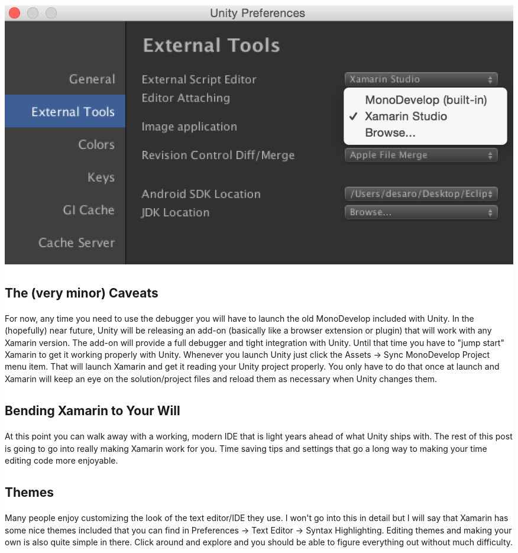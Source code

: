 ![](/images/posts/xamarin/unity-prefs.png)


## The (very minor) Caveats

For now, any time you need to use the debugger you will have to launch the old MonoDevelop included with Unity. In the (hopefully) near future, Unity will be releasing an add-on (basically like a browser extension or plugin) that will work with any Xamarin version. The add-on will provide a full debugger and tight integration with Unity. Until that time you have to "jump start" Xamarin to get it working properly with Unity. Whenever you launch Unity just click the Assets -> Sync MonoDevelop Project menu item. That will launch Xamarin and get it reading your Unity project properly. You only have to do that once at launch and Xamarin will keep an eye on the solution/project files and reload them as necessary when Unity changes them.


## Bending Xamarin to Your Will

At this point you can walk away with a working, modern IDE that is light years ahead of what Unity ships with. The rest of this post is going to go into really  making Xamarin work for you. Time saving tips and settings that go a long way to making your time editing code more enjoyable.


## Themes

Many people enjoy customizing the look of the text editor/IDE they use. I won't go into this in detail but I will say that Xamarin has some nice themes included that you can find in Preferences -> Text Editor -> Syntax Highlighting. Editing themes and making your own is also quite simple in there. Click around and explore and you should be able to figure everything out without much difficulty.

